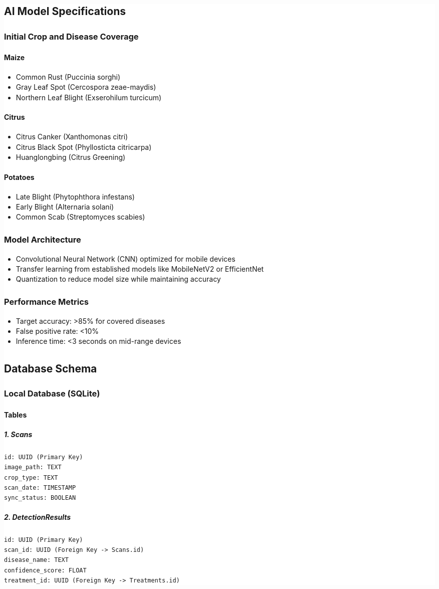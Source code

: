 ## AI Model Specifications

### Initial Crop and Disease Coverage

#### Maize
- Common Rust (Puccinia sorghi)
- Gray Leaf Spot (Cercospora zeae-maydis)
- Northern Leaf Blight (Exserohilum turcicum)

#### Citrus
- Citrus Canker (Xanthomonas citri)
- Citrus Black Spot (Phyllosticta citricarpa)
- Huanglongbing (Citrus Greening)

#### Potatoes
- Late Blight (Phytophthora infestans)
- Early Blight (Alternaria solani)
- Common Scab (Streptomyces scabies)

### Model Architecture
- Convolutional Neural Network (CNN) optimized for mobile devices
- Transfer learning from established models like MobileNetV2 or EfficientNet
- Quantization to reduce model size while maintaining accuracy

### Performance Metrics
- Target accuracy: >85% for covered diseases
- False positive rate: <10%
- Inference time: <3 seconds on mid-range devices

## Database Schema

### Local Database (SQLite)

#### Tables

##### 1. Scans
```
id: UUID (Primary Key)
image_path: TEXT
crop_type: TEXT
scan_date: TIMESTAMP
sync_status: BOOLEAN
```

##### 2. DetectionResults
```
id: UUID (Primary Key)
scan_id: UUID (Foreign Key -> Scans.id)
disease_name: TEXT
confidence_score: FLOAT
treatment_id: UUID (Foreign Key -> Treatments.id)
```
